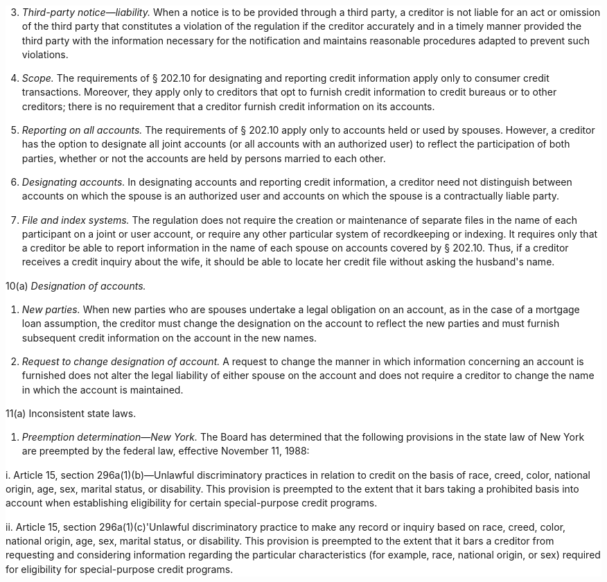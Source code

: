 
3. *Third-party notice—liability.* When a notice is to be provided through a third party, a creditor is not liable for an act or omission of the third party that constitutes a violation of the regulation if the creditor accurately and in a timely manner provided the third party with the information necessary for the notification and maintains reasonable procedures adapted to prevent such violations.


1. *Scope.* The requirements of § 202.10 for designating and reporting credit information apply only to consumer credit transactions. Moreover, they apply only to creditors that opt to furnish credit information to credit bureaus or to other creditors; there is no requirement that a creditor furnish credit information on its accounts.


2. *Reporting on all accounts.* The requirements of § 202.10 apply only to accounts held or used by spouses. However, a creditor has the option to designate all joint accounts (or all accounts with an authorized user) to reflect the participation of both parties, whether or not the accounts are held by persons married to each other.


3. *Designating accounts.* In designating accounts and reporting credit information, a creditor need not distinguish between accounts on which the spouse is an authorized user and accounts on which the spouse is a contractually liable party.


4. *File and index systems.* The regulation does not require the creation or maintenance of separate files in the name of each participant on a joint or user account, or require any other particular system of recordkeeping or indexing. It requires only that a creditor be able to report information in the name of each spouse on accounts covered by § 202.10. Thus, if a creditor receives a credit inquiry about the wife, it should be able to locate her credit file without asking the husband's name.


10(a) *Designation of accounts.*

1. *New parties.* When new parties who are spouses undertake a legal obligation on an account, as in the case of a mortgage loan assumption, the creditor must change the designation on the account to reflect the new parties and must furnish subsequent credit information on the account in the new names.


2. *Request to change designation of account.* A request to change the manner in which information concerning an account is furnished does not alter the legal liability of either spouse on the account and does not require a creditor to change the name in which the account is maintained.


11(a) Inconsistent state laws.


1. *Preemption determination—New York.* The Board has determined that the following provisions in the state law of New York are preempted by the federal law, effective November 11, 1988: 


i. Article 15, section 296a(1)(b)—Unlawful discriminatory practices in relation to credit on the basis of race, creed, color, national origin, age, sex, marital status, or disability. This provision is preempted to the extent that it bars taking a prohibited basis into account when establishing eligibility for certain special-purpose credit programs. 


ii. Article 15, section 296a(1)(c)'Unlawful discriminatory practice to make any record or inquiry based on race, creed, color, national origin, age, sex, marital status, or disability. This provision is preempted to the extent that it bars a creditor from requesting and considering information regarding the particular characteristics (for example, race, national origin, or sex) required for eligibility for special-purpose credit programs.
